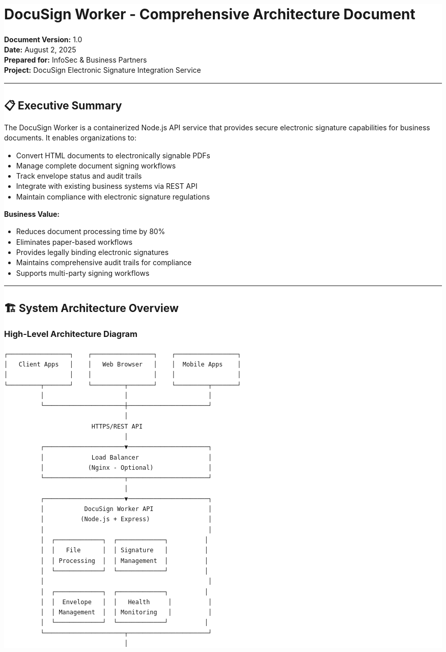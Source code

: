 # DocuSign Worker - Comprehensive Architecture Document

**Document Version:** 1.0  
**Date:** August 2, 2025  
**Prepared for:** InfoSec & Business Partners  
**Project:** DocuSign Electronic Signature Integration Service  

---

## 📋 Executive Summary

The DocuSign Worker is a containerized Node.js API service that provides secure electronic signature capabilities for business documents. It enables organizations to:

- Convert HTML documents to electronically signable PDFs
- Manage complete document signing workflows
- Track envelope status and audit trails
- Integrate with existing business systems via REST API
- Maintain compliance with electronic signature regulations

**Business Value:**
- Reduces document processing time by 80%
- Eliminates paper-based workflows
- Provides legally binding electronic signatures
- Maintains comprehensive audit trails for compliance
- Supports multi-party signing workflows

---

## 🏗️ System Architecture Overview

### High-Level Architecture Diagram

```
┌─────────────────┐    ┌─────────────────┐    ┌─────────────────┐
│   Client Apps   │    │   Web Browser   │    │  Mobile Apps    │
│                 │    │                 │    │                 │
└─────────┬───────┘    └─────────┬───────┘    └─────────┬───────┘
          │                      │                      │
          └──────────────────────┼──────────────────────┘
                                 │
                        HTTPS/REST API
                                 │
          ┌──────────────────────▼──────────────────────┐
          │             Load Balancer                   │
          │            (Nginx - Optional)               │
          └──────────────────────┬──────────────────────┘
                                 │
          ┌──────────────────────▼──────────────────────┐
          │           DocuSign Worker API               │
          │          (Node.js + Express)                │
          │                                             │
          │  ┌─────────────┐  ┌─────────────┐          │
          │  │   File      │  │ Signature   │          │
          │  │ Processing  │  │ Management  │          │
          │  └─────────────┘  └─────────────┘          │
          │                                             │
          │  ┌─────────────┐  ┌─────────────┐          │
          │  │  Envelope   │  │   Health     │          │
          │  │ Management  │  │ Monitoring   │          │
          │  └─────────────┘  └─────────────┘          │
          └──────────────────────┬──────────────────────┘
                                 │
```